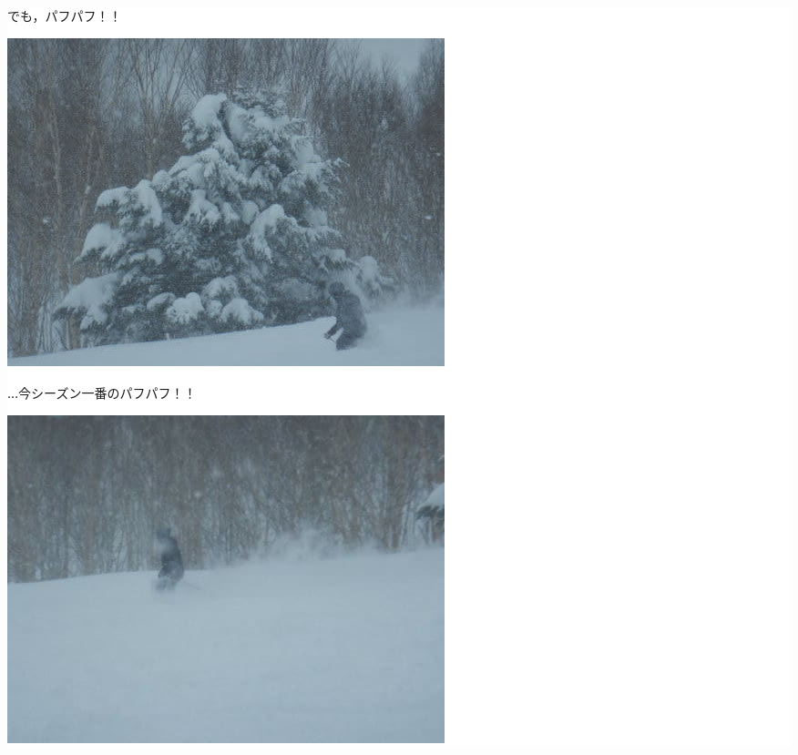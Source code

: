 


でも，パフパフ！！




![712bb8af71129850f72f41ffc3d1d9c0.jpg](images/712bb8af71129850f72f41ffc3d1d9c0.jpg)




…今シーズン一番のパフパフ！！




![246adde63c768138370a51c7f317c19d.jpg](images/246adde63c768138370a51c7f317c19d.jpg)


